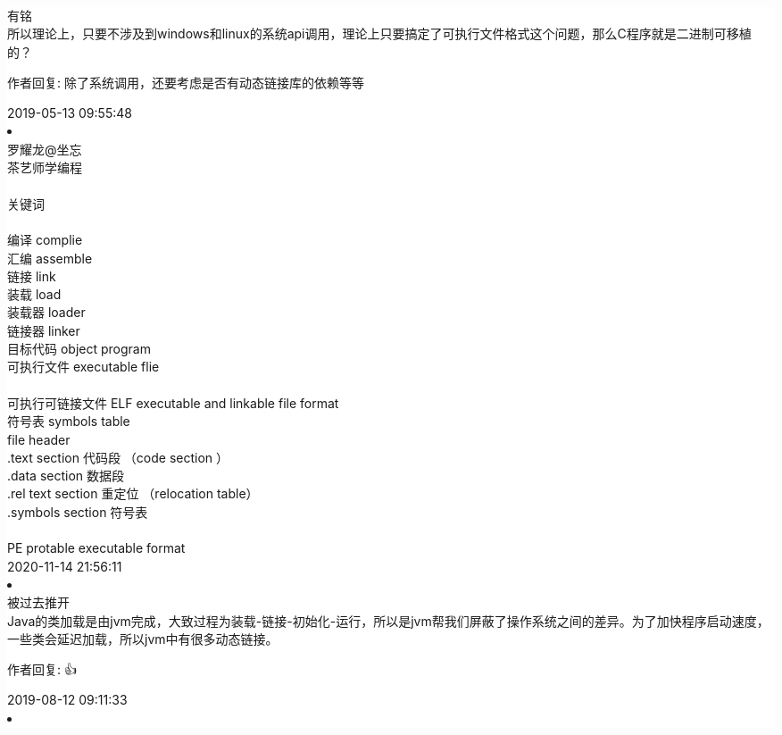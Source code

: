<div class="_36ChpWj4_0">
  <div class="_2zFoi7sd_0"><span>有铭</span>
  </div>
  <div class="_2_QraFYR_0">所以理论上，只要不涉及到windows和linux的系统api调用，理论上只要搞定了可执行文件格式这个问题，那么C程序就是二进制可移植的？</div>
  <div class="_10o3OAxT_0">
    <p class="_3KxQPN3V_0">作者回复: 除了系统调用，还要考虑是否有动态链接库的依赖等等</p>
  </div>
  <div class="_3klNVc4Z_0">
    <div class="_3Hkula0k_0">2019-05-13 09:55:48</div>
  </div>
</div>
</div>
</li>
<li>
<div class="_2sjJGcOH_0">
  
<div class="_36ChpWj4_0">
  <div class="_2zFoi7sd_0"><span>罗耀龙@坐忘</span>
  </div>
  <div class="_2_QraFYR_0">茶艺师学编程<br><br>关键词<br><br>编译 complie<br>汇编 assemble<br>链接 link<br>装载 load<br>装载器 loader<br>链接器 linker<br>目标代码 object program<br>可执行文件 executable flie<br><br>可执行可链接文件 ELF executable and linkable file format<br>符号表 symbols table <br>file header <br>.text section 代码段 （code section ）<br>.data section 数据段<br>.rel text section 重定位 （relocation  table）<br>.symbols section 符号表<br><br>PE protable executable format</div>
  <div class="_10o3OAxT_0">
    
  </div>
  <div class="_3klNVc4Z_0">
    <div class="_3Hkula0k_0">2020-11-14 21:56:11</div>
  </div>
</div>
</div>
</li>
<li>
<div class="_2sjJGcOH_0">
  
<div class="_36ChpWj4_0">
  <div class="_2zFoi7sd_0"><span>被过去推开</span>
  </div>
  <div class="_2_QraFYR_0">Java的类加载是由jvm完成，大致过程为装载-链接-初始化-运行，所以是jvm帮我们屏蔽了操作系统之间的差异。为了加快程序启动速度，一些类会延迟加载，所以jvm中有很多动态链接。</div>
  <div class="_10o3OAxT_0">
    <p class="_3KxQPN3V_0">作者回复: 👍</p>
  </div>
  <div class="_3klNVc4Z_0">
    <div class="_3Hkula0k_0">2019-08-12 09:11:33</div>
  </div>
</div>
</div>
</li>
<li>
<div class="_2sjJGcOH_0">
  